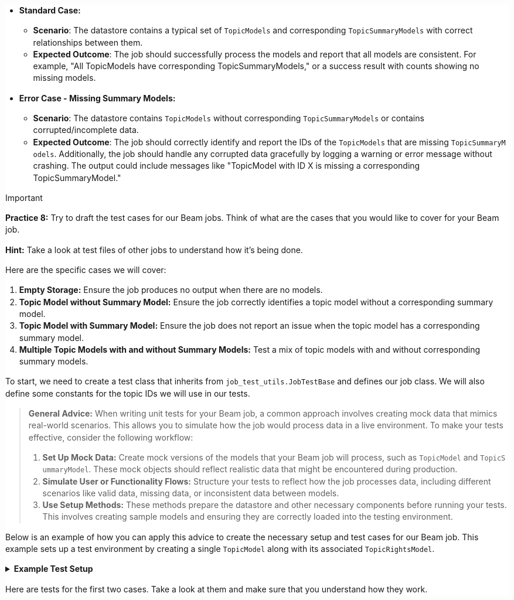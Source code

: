 - **Standard Case:**
  - **Scenario**: The datastore contains a typical set of `TopicModels` and corresponding `TopicSummaryModels` with correct relationships between them.
  - **Expected Outcome**: The job should successfully process the models and report that all models are consistent. For example, "All TopicModels have corresponding TopicSummaryModels," or a success result with counts showing no missing models.

- **Error Case - Missing Summary Models:**
  - **Scenario**: The datastore contains `TopicModels` without corresponding `TopicSummaryModels` or contains corrupted/incomplete data.
  - **Expected Outcome**: The job should correctly identify and report the IDs of the `TopicModels` that are missing `TopicSummaryModels`. Additionally, the job should handle any corrupted data gracefully by logging a warning or error message without crashing. The output could include messages like "TopicModel with ID X is missing a corresponding TopicSummaryModel."

> [!IMPORTANT]
> **Practice 8:** Try to draft the test cases for our Beam jobs. Think of what are the cases that you would like to cover for your Beam job.
>
> **Hint:** Take a look at test files of other jobs to understand how it’s being done.

Here are the specific cases we will cover:

1. **Empty Storage:** Ensure the job produces no output when there are no models.
2. **Topic Model without Summary Model:** Ensure the job correctly identifies a topic model without a corresponding summary model.
3. **Topic Model with Summary Model:** Ensure the job does not report an issue when the topic model has a corresponding summary model.
4. **Multiple Topic Models with and without Summary Models:** Test a mix of topic models with and without corresponding summary models.

To start, we need to create a test class that inherits from `job_test_utils.JobTestBase` and defines our job class. We will also define some constants for the topic IDs we will use in our tests.

> **General Advice:** When writing unit tests for your Beam job, a common approach involves creating mock data that mimics real-world scenarios. This allows you to simulate how the job would process data in a live environment. To make your tests effective, consider the following workflow:
>
> 1. **Set Up Mock Data:** Create mock versions of the models that your Beam job will process, such as `TopicModel` and `TopicSummaryModel`. These mock objects should reflect realistic data that might be encountered during production.
> 2. **Simulate User or Functionality Flows:** Structure your tests to reflect how the job processes data, including different scenarios like valid data, missing data, or inconsistent data between models.
> 3. **Use Setup Methods:** These methods prepare the datastore and other necessary components before running your tests. This involves creating sample models and ensuring they are correctly loaded into the testing environment.

Below is an example of how you can apply this advice to create the necessary setup and test cases for our Beam job. This example sets up a test environment by creating a single `TopicModel` along with its associated `TopicRightsModel`.

<details><summary><b>Example Test Setup</b></summary></details>

Here are tests for the first two cases. Take a look at them and make sure that you understand how they work.
